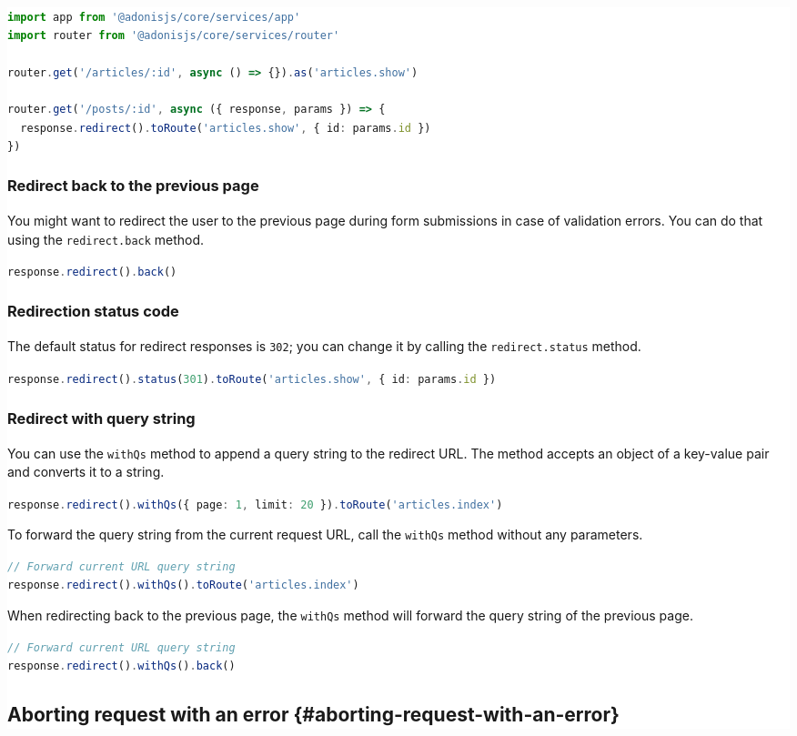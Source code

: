 ```ts
import app from '@adonisjs/core/services/app'
import router from '@adonisjs/core/services/router'

router.get('/articles/:id', async () => {}).as('articles.show')

router.get('/posts/:id', async ({ response, params }) => {
  response.redirect().toRoute('articles.show', { id: params.id })
})
```

### Redirect back to the previous page

You might want to redirect the user to the previous page during form submissions in case of validation errors. You can do that using the `redirect.back` method.

```ts
response.redirect().back()
```

### Redirection status code

The default status for redirect responses is `302`; you can change it by calling the `redirect.status` method.

```ts
response.redirect().status(301).toRoute('articles.show', { id: params.id })
```

### Redirect with query string

You can use the `withQs` method to append a query string to the redirect URL. The method accepts an object of a key-value pair and converts it to a string.

```ts
response.redirect().withQs({ page: 1, limit: 20 }).toRoute('articles.index')
```

To forward the query string from the current request URL, call the `withQs` method without any parameters.

```ts
// Forward current URL query string
response.redirect().withQs().toRoute('articles.index')
```

When redirecting back to the previous page, the `withQs` method will forward the query string of the previous page.

```ts
// Forward current URL query string
response.redirect().withQs().back()
```

## Aborting request with an error {#aborting-request-with-an-error}
